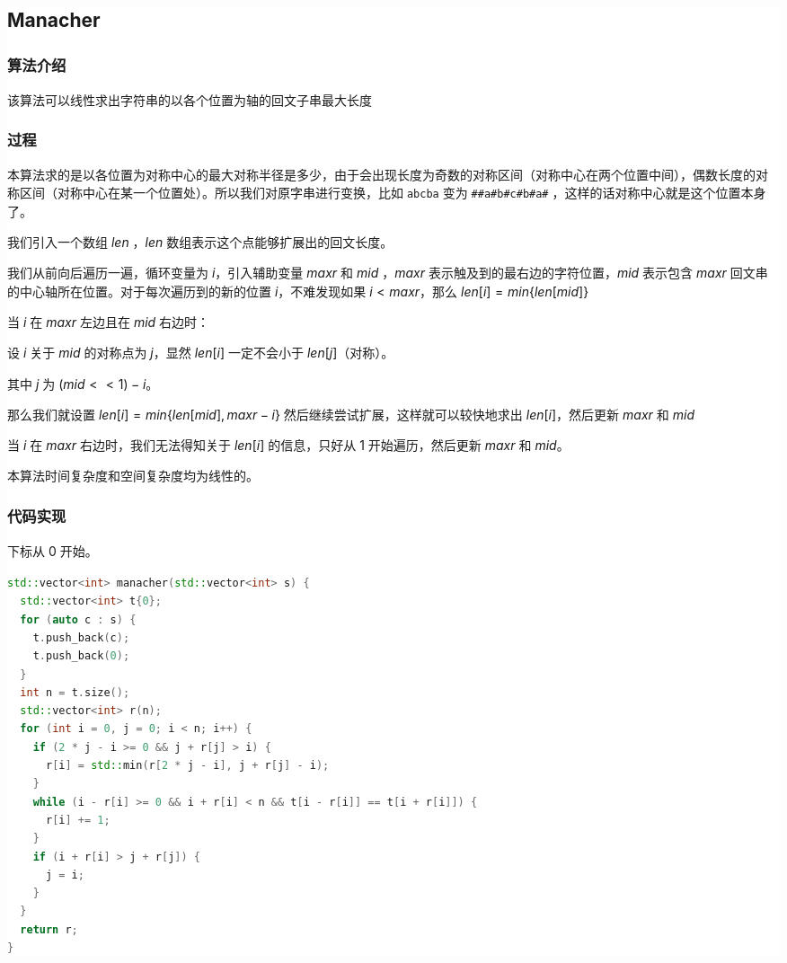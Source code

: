 ## Manacher

### 算法介绍

该算法可以线性求出字符串的以各个位置为轴的回文子串最大长度

### 过程

本算法求的是以各位置为对称中心的最大对称半径是多少，由于会出现长度为奇数的对称区间（对称中心在两个位置中间），偶数长度的对称区间（对称中心在某一个位置处）。所以我们对原字串进行变换，比如 `abcba` 变为 `##a#b#c#b#a#` ，这样的话对称中心就是这个位置本身了。

我们引入一个数组 $len$ ，$len$ 数组表示这个点能够扩展出的回文长度。

我们从前向后遍历一遍，循环变量为 $i$，引入辅助变量 $maxr$ 和 $mid$ ，$maxr$ 表示触及到的最右边的字符位置，$mid$ 表示包含 $maxr$ 回文串的中心轴所在位置。对于每次遍历到的新的位置 $i$，不难发现如果 $i < maxr$，那么 $len[i] = min\{len[mid] \}$

当 $i$ 在 $maxr$ 左边且在 $mid$ 右边时：

设 $i$ 关于 $mid$ 的对称点为 $j$，显然 $len[i]$ 一定不会小于 $len[j]$（对称）。

其中 $j$ 为 $(mid<<1)−i$。

那么我们就设置 $len[i] = min\{len[mid], maxr - i \}$ 然后继续尝试扩展，这样就可以较快地求出 $len[i]$，然后更新 $maxr$ 和 $mid$

当 $i$ 在 $maxr$ 右边时，我们无法得知关于 $len[i]$ 的信息，只好从 $1$ 开始遍历，然后更新 $maxr$ 和 $mid$。

本算法时间复杂度和空间复杂度均为线性的。

### 代码实现

下标从 $0$ 开始。

```c++
std::vector<int> manacher(std::vector<int> s) {
  std::vector<int> t{0};
  for (auto c : s) {
    t.push_back(c);
    t.push_back(0);
  }
  int n = t.size();
  std::vector<int> r(n);
  for (int i = 0, j = 0; i < n; i++) {
    if (2 * j - i >= 0 && j + r[j] > i) {
      r[i] = std::min(r[2 * j - i], j + r[j] - i);
    }
    while (i - r[i] >= 0 && i + r[i] < n && t[i - r[i]] == t[i + r[i]]) {
      r[i] += 1;
    }
    if (i + r[i] > j + r[j]) {
      j = i;
    }
  }
  return r;
}
```
